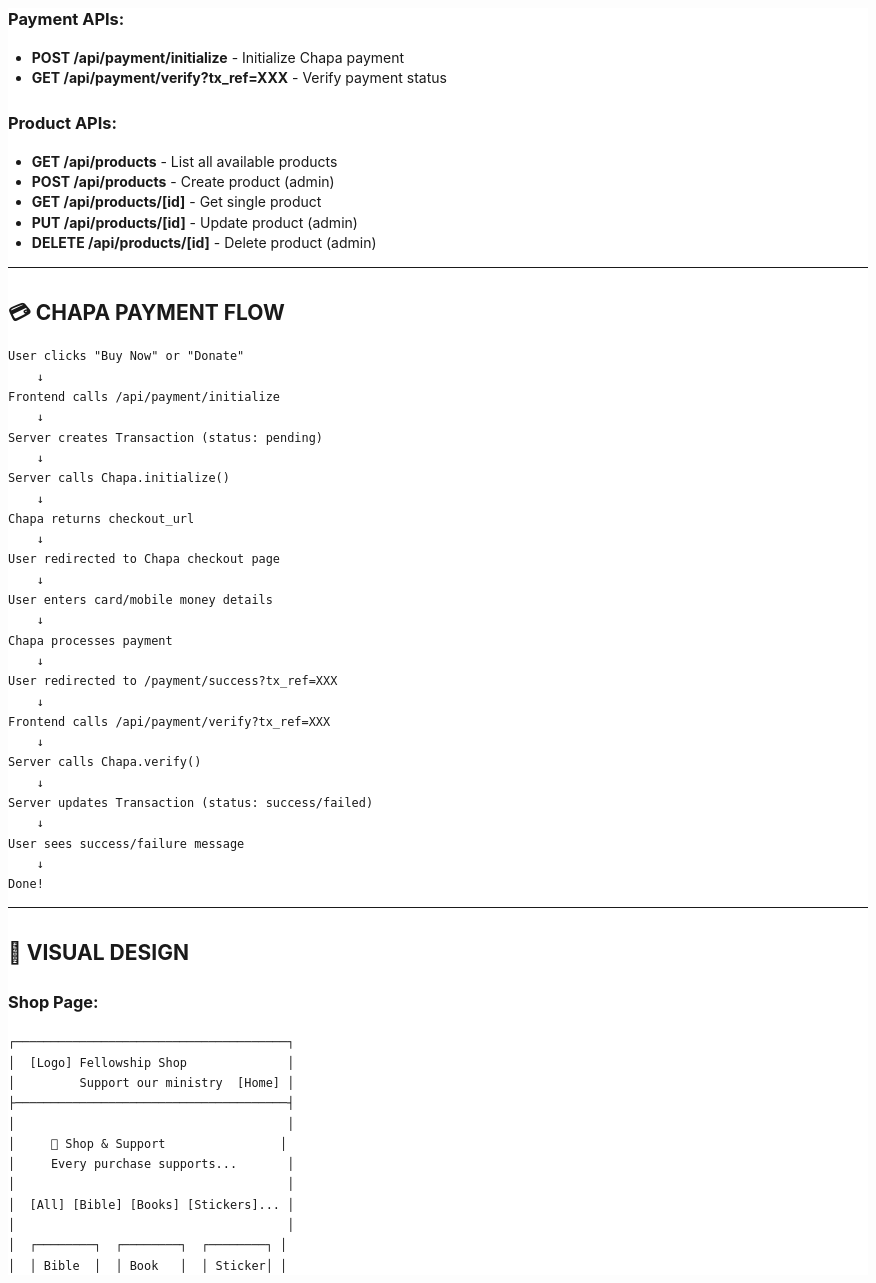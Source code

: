 ### Payment APIs:
- **POST /api/payment/initialize** - Initialize Chapa payment
- **GET /api/payment/verify?tx_ref=XXX** - Verify payment status

### Product APIs:
- **GET /api/products** - List all available products
- **POST /api/products** - Create product (admin)
- **GET /api/products/[id]** - Get single product
- **PUT /api/products/[id]** - Update product (admin)
- **DELETE /api/products/[id]** - Delete product (admin)

---

## 💳 CHAPA PAYMENT FLOW

```
User clicks "Buy Now" or "Donate"
    ↓
Frontend calls /api/payment/initialize
    ↓
Server creates Transaction (status: pending)
    ↓
Server calls Chapa.initialize()
    ↓
Chapa returns checkout_url
    ↓
User redirected to Chapa checkout page
    ↓
User enters card/mobile money details
    ↓
Chapa processes payment
    ↓
User redirected to /payment/success?tx_ref=XXX
    ↓
Frontend calls /api/payment/verify?tx_ref=XXX
    ↓
Server calls Chapa.verify()
    ↓
Server updates Transaction (status: success/failed)
    ↓
User sees success/failure message
    ↓
Done!
```

---

## 🎨 VISUAL DESIGN

### Shop Page:
```
┌──────────────────────────────────────┐
│  [Logo] Fellowship Shop              │
│         Support our ministry  [Home] │
├──────────────────────────────────────┤
│                                      │
│     🛒 Shop & Support                │
│     Every purchase supports...       │
│                                      │
│  [All] [Bible] [Books] [Stickers]... │
│                                      │
│  ┌────────┐  ┌────────┐  ┌────────┐ │
│  │ Bible  │  │ Book   │  │ Sticker│ │
```